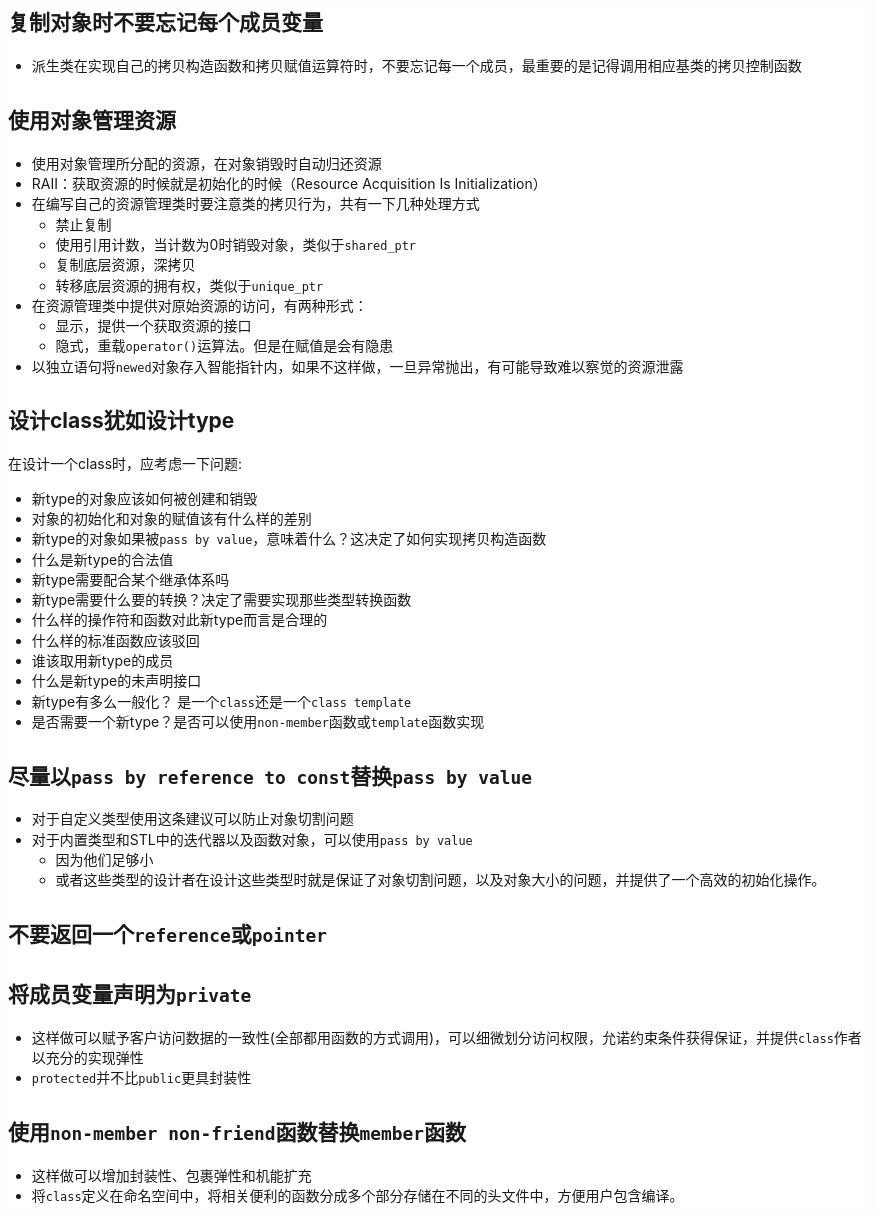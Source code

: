 ## 复制对象时不要忘记每个成员变量
* 派生类在实现自己的拷贝构造函数和拷贝赋值运算符时，不要忘记每一个成员，最重要的是记得调用相应基类的拷贝控制函数

## 使用对象管理资源
* 使用对象管理所分配的资源，在对象销毁时自动归还资源
* RAII：获取资源的时候就是初始化的时候（Resource Acquisition Is Initialization）
* 在编写自己的资源管理类时要注意类的拷贝行为，共有一下几种处理方式
  * 禁止复制
  * 使用引用计数，当计数为0时销毁对象，类似于`shared_ptr`
  * 复制底层资源，深拷贝
  * 转移底层资源的拥有权，类似于`unique_ptr`
* 在资源管理类中提供对原始资源的访问，有两种形式：
  * 显示，提供一个获取资源的接口
  * 隐式，重载`operator()`运算法。但是在赋值是会有隐患
* 以独立语句将`newed`对象存入智能指针内，如果不这样做，一旦异常抛出，有可能导致难以察觉的资源泄露

##  设计class犹如设计type
在设计一个class时，应考虑一下问题:
* 新type的对象应该如何被创建和销毁 
* 对象的初始化和对象的赋值该有什么样的差别
* 新type的对象如果被`pass by value`，意味着什么？这决定了如何实现拷贝构造函数
* 什么是新type的合法值
* 新type需要配合某个继承体系吗
* 新type需要什么要的转换？决定了需要实现那些类型转换函数
* 什么样的操作符和函数对此新type而言是合理的
* 什么样的标准函数应该驳回
* 谁该取用新type的成员
* 什么是新type的未声明接口
* 新type有多么一般化？ 是一个`class`还是一个`class template`
* 是否需要一个新type？是否可以使用`non-member`函数或`template`函数实现

## 尽量以`pass by reference to const`替换`pass by value`
* 对于自定义类型使用这条建议可以防止对象切割问题
* 对于内置类型和STL中的迭代器以及函数对象，可以使用`pass by value`
  * 因为他们足够小
  * 或者这些类型的设计者在设计这些类型时就是保证了对象切割问题，以及对象大小的问题，并提供了一个高效的初始化操作。

## 不要返回一个`reference`或`pointer`

## 将成员变量声明为`private`
* 这样做可以赋予客户访问数据的一致性(全部都用函数的方式调用)，可以细微划分访问权限，允诺约束条件获得保证，并提供`class`作者以充分的实现弹性
* `protected`并不比`public`更具封装性

## 使用`non-member non-friend`函数替换`member`函数
* 这样做可以增加封装性、包裹弹性和机能扩充
* 将`class`定义在命名空间中，将相关便利的函数分成多个部分存储在不同的头文件中，方便用户包含编译。
